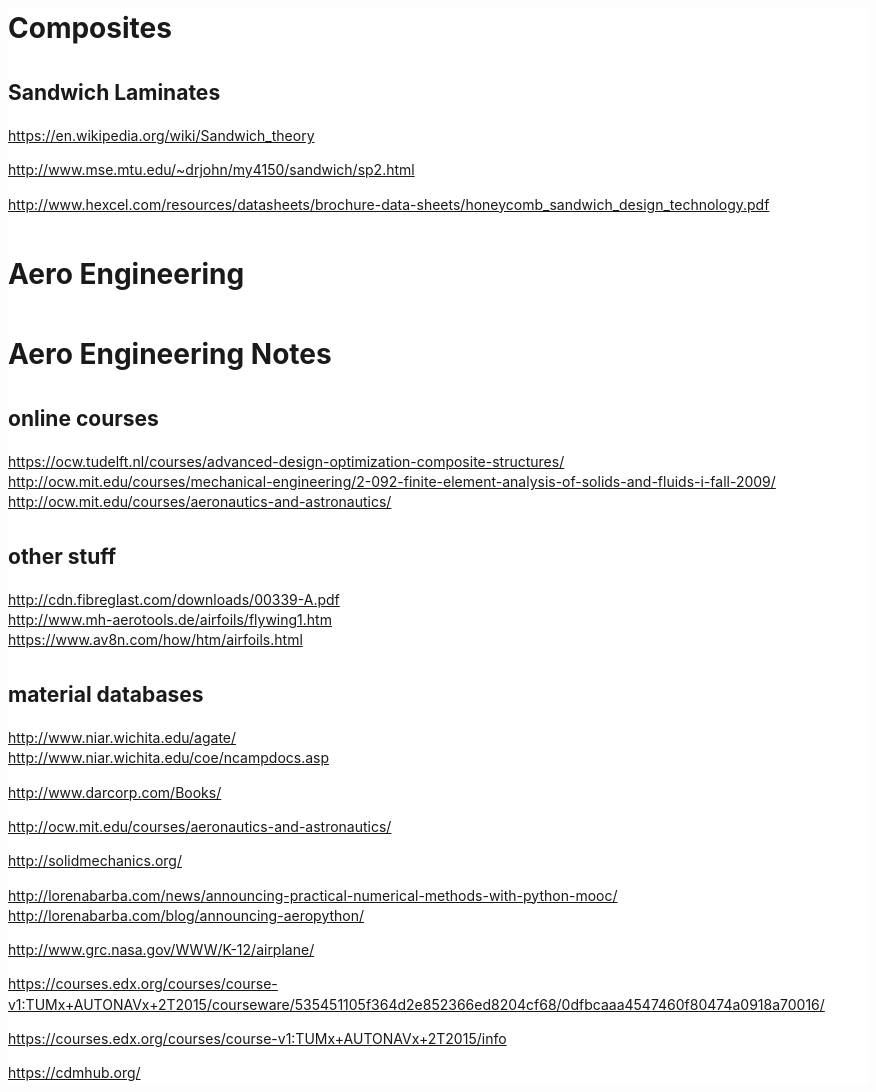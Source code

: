
# Composites

## Sandwich Laminates

https://en.wikipedia.org/wiki/Sandwich_theory  

http://www.mse.mtu.edu/~drjohn/my4150/sandwich/sp2.html  

http://www.hexcel.com/resources/datasheets/brochure-data-sheets/honeycomb_sandwich_design_technology.pdf  


# Aero Engineering


# Aero Engineering Notes	

## online courses  
https://ocw.tudelft.nl/courses/advanced-design-optimization-composite-structures/  
http://ocw.mit.edu/courses/mechanical-engineering/2-092-finite-element-analysis-of-solids-and-fluids-i-fall-2009/  
http://ocw.mit.edu/courses/aeronautics-and-astronautics/  


## other stuff  
http://cdn.fibreglast.com/downloads/00339-A.pdf  
http://www.mh-aerotools.de/airfoils/flywing1.htm  
https://www.av8n.com/how/htm/airfoils.html  


## material databases  
http://www.niar.wichita.edu/agate/  
http://www.niar.wichita.edu/coe/ncampdocs.asp  

http://www.darcorp.com/Books/

http://ocw.mit.edu/courses/aeronautics-and-astronautics/

http://solidmechanics.org/

http://lorenabarba.com/news/announcing-practical-numerical-methods-with-python-mooc/
http://lorenabarba.com/blog/announcing-aeropython/

http://www.grc.nasa.gov/WWW/K-12/airplane/

https://courses.edx.org/courses/course-v1:TUMx+AUTONAVx+2T2015/courseware/535451105f364d2e852366ed8204cf68/0dfbcaaa4547460f80474a0918a70016/

https://courses.edx.org/courses/course-v1:TUMx+AUTONAVx+2T2015/info

https://cdmhub.org/
